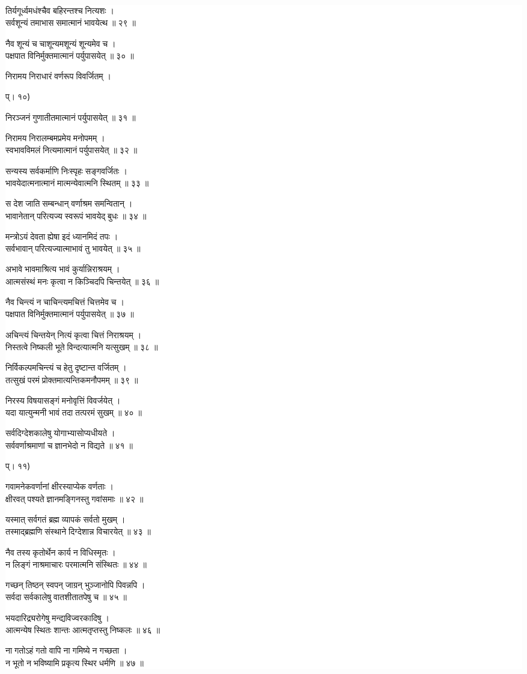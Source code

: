 तिर्यगूर्ध्वमधंश्चैव बहिरन्तश्च नित्यशः ।  
सर्वशून्यं तमाभास समात्मानं भावयेत्थ ॥ २९ ॥  
  
नैव शून्यं च चाशून्यमशून्यं शून्यमेव च ।  
पक्षपात विनिर्मुक्तमात्मानं पर्युपासयेत् ॥ ३० ॥  
  
निरामय निराधारं वर्णरूप विवर्जितम् ।   
  
प्। १०)  
  
निरञ्जनं गुणातीतमात्मानं पर्युपासयेत् ॥ ३१ ॥  
  
निरामय निरालम्बमप्रमेय मनोपमम् ।  
स्वभावविमलं नित्यमात्मानं पर्युपासयेत् ॥ ३२ ॥  
  
सन्यस्य सर्वकर्माणि निःस्पृहः सङ्गवर्जितः ।  
भावयेदात्मनात्मानं मात्मन्येवात्मनि स्थितम् ॥ ३३ ॥  
  
स देश जाति सम्बन्धान् वर्णाश्रम समन्वितान् ।  
भावानेतान् परित्यज्य स्वरूपं भावयेद् बुधः ॥ ३४ ॥  
  
मन्त्रोऽयं देवता ह्येषा इदं ध्यानमिदं तपः ।  
सर्वभावान् परित्यज्यात्माभावं तु भावयेत् ॥ ३५ ॥  
  
अभावे भावमाश्रित्य भावं कुर्यान्निराश्रयम् ।  
आत्मसंस्थं मनः कृत्वा न किञ्चिदपि चिन्तयेत् ॥ ३६ ॥  
  
नैव चिन्त्यं न चाचिन्त्यमचित्तं चित्तमेव च ।  
पक्षपात विनिर्मुक्तमात्मानं पर्युपासयेत् ॥ ३७ ॥  
  
अचिन्त्यं चिन्तयेन् नित्यं कृत्वा चित्तं निराश्रयम् ।  
निस्तत्वे निष्कली भूते विन्दत्यात्मनि यत्सुखम् ॥ ३८ ॥  
  
निर्विकल्पमचिन्त्यं च हेतु दृष्टान्त वर्जितम् ।  
तत्सुखं परमं प्रोक्तमात्यन्तिकमनौपमम् ॥ ३९ ॥  
  
निरस्य विषयासङ्गं मनोवृत्तिं विवर्जयेत् ।  
यदा यात्युन्मनी भावं तदा तत्परमं सुखम् ॥ ४० ॥  
  
सर्वदिग्देशकालेषु योगाभ्यासोप्यधीयते ।  
सर्ववर्णाश्रमाणां च ज्ञानभेदो न विद्यते ॥ ४१ ॥  
  
प्। ११)  
  
गवामनेकवर्णानां क्षीरस्याप्येक वर्णताः ।  
क्षीरवत् पश्यते ज्ञानमङ्गिनस्तु गवांसमाः ॥ ४२ ॥  
  
यस्मात् सर्वगतं ब्रह्म व्यापकं सर्वतो मुखम् ।  
तस्माद्ब्रह्मणि संस्थाने दिग्देशान्न विचारयेत् ॥ ४३ ॥  
  
नैव तस्य कृतोर्थेन कार्य न विधिस्मृतः ।  
न लिङ्गं नाश्रमाचारः परमात्मनि संस्थितः ॥ ४४ ॥  
  
गच्छन् तिष्ठन् स्वपन् जाग्रन् भुञ्जानोपि पिवन्नपि ।  
सर्वदा सर्वकालेषु वातशीतातपेषु च ॥ ४५ ॥  
  
भयदारिद्र्यरोगेषु मन्द्यविज्वरकादिषु ।  
आत्मन्येष स्थितः शान्तः आत्मतृप्तस्तु निष्कलः ॥ ४६ ॥  
  
ना गतोऽहं गतो वापि ना गमिष्ये न गच्छता ।  
न भूतो न भविष्यामि प्रकृत्य स्थिर धर्मणि ॥ ४७ ॥  
  